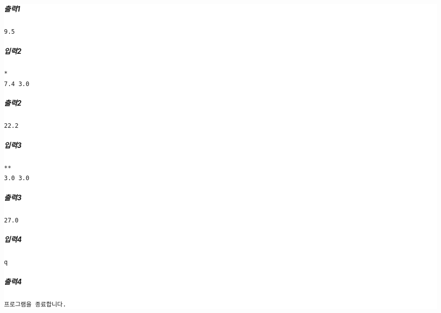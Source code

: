 ##### 출력1

```text
9.5
```

##### 입력2

```text
*
7.4 3.0
```

##### 출력2

```text
22.2
```

##### 입력3

```text
**
3.0 3.0
```

##### 출력3

```text
27.0
```

##### 입력4

```text
q
```

##### 출력4

```text
프로그램을 종료합니다.
```